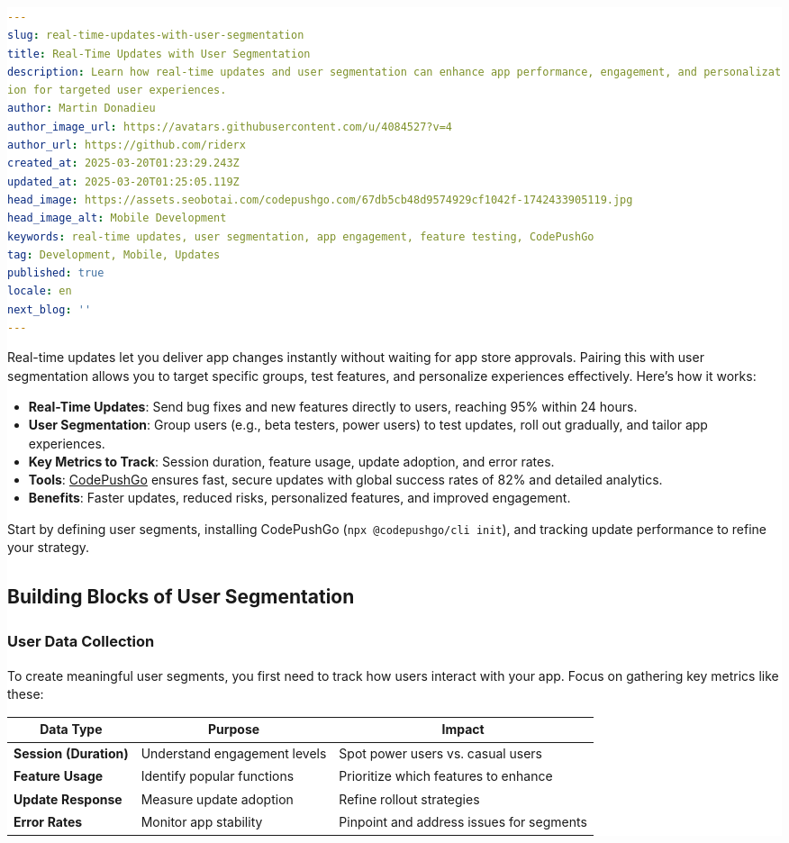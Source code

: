 ```yaml
---
slug: real-time-updates-with-user-segmentation
title: Real-Time Updates with User Segmentation
description: Learn how real-time updates and user segmentation can enhance app performance, engagement, and personalization for targeted user experiences.
author: Martin Donadieu
author_image_url: https://avatars.githubusercontent.com/u/4084527?v=4
author_url: https://github.com/riderx
created_at: 2025-03-20T01:23:29.243Z
updated_at: 2025-03-20T01:25:05.119Z
head_image: https://assets.seobotai.com/codepushgo.com/67db5cb48d9574929cf1042f-1742433905119.jpg
head_image_alt: Mobile Development
keywords: real-time updates, user segmentation, app engagement, feature testing, CodePushGo
tag: Development, Mobile, Updates
published: true
locale: en
next_blog: ''
---
```


Real-time updates let you deliver app changes instantly without waiting for app store approvals. Pairing this with user segmentation allows you to target specific groups, test features, and personalize experiences effectively. Here’s how it works:

-   **Real-Time Updates**: Send bug fixes and new features directly to users, reaching 95% within 24 hours.
-   **User Segmentation**: Group users (e.g., beta testers, power users) to test updates, roll out gradually, and tailor app experiences.
-   **Key Metrics to Track**: Session duration, feature usage, update adoption, and error rates.
-   **Tools**: [CodePushGo](https://codepushgo.com/) ensures fast, secure updates with global success rates of 82% and detailed analytics.
-   **Benefits**: Faster updates, reduced risks, personalized features, and improved engagement.

Start by defining user segments, installing CodePushGo (`npx @codepushgo/cli init`), and tracking update performance to refine your strategy.

## Building Blocks of User Segmentation

### User Data Collection

To create meaningful user segments, you first need to track how users interact with your app. Focus on gathering key metrics like these:

| **Data Type** | **Purpose** | **Impact** |
| --- | --- | --- |
| **Session (Duration)** | Understand engagement levels | Spot power users vs. casual users |
| **Feature Usage** | Identify popular functions | Prioritize which features to enhance |
| **Update Response** | Measure update adoption | Refine rollout strategies |
| **Error Rates** | Monitor app stability | Pinpoint and address issues for segments |
